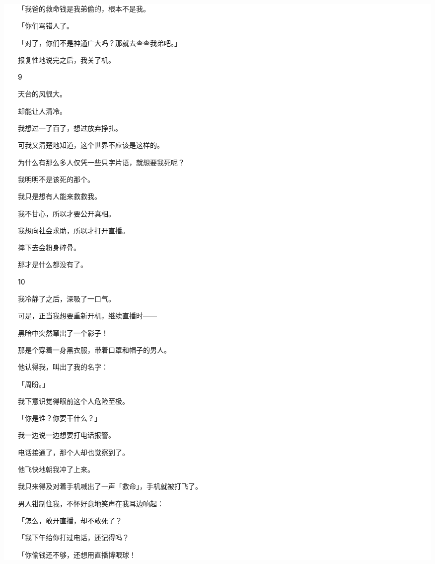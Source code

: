 &emsp;&emsp;「我爸的救命钱是我弟偷的，根本不是我。  
  
&emsp;&emsp;「你们骂错人了。  
  
&emsp;&emsp;「对了，你们不是神通广大吗？那就去查查我弟吧。」  
  
&emsp;&emsp;报复性地说完之后，我关了机。  
  
&emsp;&emsp;9  
  
&emsp;&emsp;天台的风很大。  
  
&emsp;&emsp;却能让人清冷。  
  
&emsp;&emsp;我想过一了百了，想过放弃挣扎。  
  
&emsp;&emsp;可我又清楚地知道，这个世界不应该是这样的。  
  
&emsp;&emsp;为什么有那么多人仅凭一些只字片语，就想要我死呢？  
  
&emsp;&emsp;我明明不是该死的那个。  
  
&emsp;&emsp;我只是想有人能来救救我。  
  
&emsp;&emsp;我不甘心，所以才要公开真相。  
  
&emsp;&emsp;我想向社会求助，所以才打开直播。  
  
&emsp;&emsp;摔下去会粉身碎骨。  
  
&emsp;&emsp;那才是什么都没有了。  
  
&emsp;&emsp;10  
  
&emsp;&emsp;我冷静了之后，深吸了一口气。  
  
&emsp;&emsp;可是，正当我想要重新开机，继续直播时——  
  
&emsp;&emsp;黑暗中突然窜出了一个影子！  
  
&emsp;&emsp;那是个穿着一身黑衣服，带着口罩和帽子的男人。  
  
&emsp;&emsp;他认得我，叫出了我的名字：  
  
&emsp;&emsp;「周盼。」  
  
&emsp;&emsp;我下意识觉得眼前这个人危险至极。  
  
&emsp;&emsp;「你是谁？你要干什么？」  
  
&emsp;&emsp;我一边说一边想要打电话报警。  
  
&emsp;&emsp;电话接通了，那个人却也觉察到了。  
  
&emsp;&emsp;他飞快地朝我冲了上来。  
  
&emsp;&emsp;我只来得及对着手机喊出了一声「救命」，手机就被打飞了。  
  
&emsp;&emsp;男人钳制住我，不怀好意地笑声在我耳边响起：  
  
&emsp;&emsp;「怎么，敢开直播，却不敢死了？  
  
&emsp;&emsp;「我下午给你打过电话，还记得吗？  
  
&emsp;&emsp;「你偷钱还不够，还想用直播博眼球！  
  